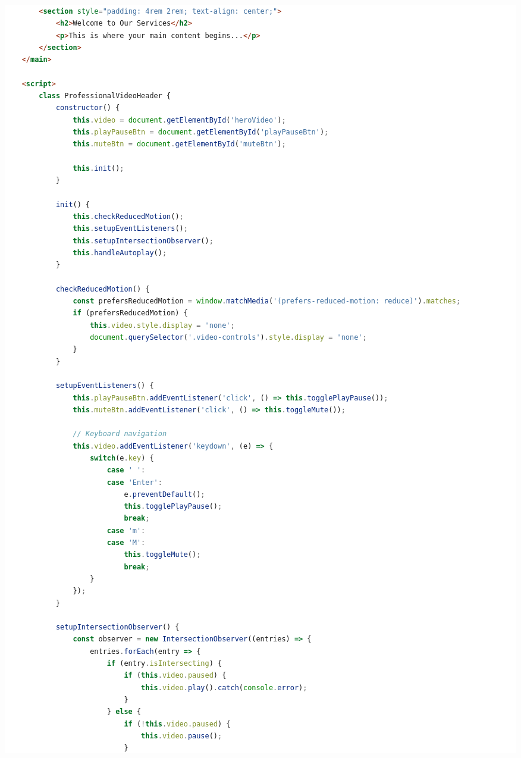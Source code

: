 ```html
        <section style="padding: 4rem 2rem; text-align: center;">
            <h2>Welcome to Our Services</h2>
            <p>This is where your main content begins...</p>
        </section>
    </main>
    
    <script>
        class ProfessionalVideoHeader {
            constructor() {
                this.video = document.getElementById('heroVideo');
                this.playPauseBtn = document.getElementById('playPauseBtn');
                this.muteBtn = document.getElementById('muteBtn');
                
                this.init();
            }
            
            init() {
                this.checkReducedMotion();
                this.setupEventListeners();
                this.setupIntersectionObserver();
                this.handleAutoplay();
            }
            
            checkReducedMotion() {
                const prefersReducedMotion = window.matchMedia('(prefers-reduced-motion: reduce)').matches;
                if (prefersReducedMotion) {
                    this.video.style.display = 'none';
                    document.querySelector('.video-controls').style.display = 'none';
                }
            }
            
            setupEventListeners() {
                this.playPauseBtn.addEventListener('click', () => this.togglePlayPause());
                this.muteBtn.addEventListener('click', () => this.toggleMute());
                
                // Keyboard navigation
                this.video.addEventListener('keydown', (e) => {
                    switch(e.key) {
                        case ' ':
                        case 'Enter':
                            e.preventDefault();
                            this.togglePlayPause();
                            break;
                        case 'm':
                        case 'M':
                            this.toggleMute();
                            break;
                    }
                });
            }
            
            setupIntersectionObserver() {
                const observer = new IntersectionObserver((entries) => {
                    entries.forEach(entry => {
                        if (entry.isIntersecting) {
                            if (this.video.paused) {
                                this.video.play().catch(console.error);
                            }
                        } else {
                            if (!this.video.paused) {
                                this.video.pause();
                            }
```